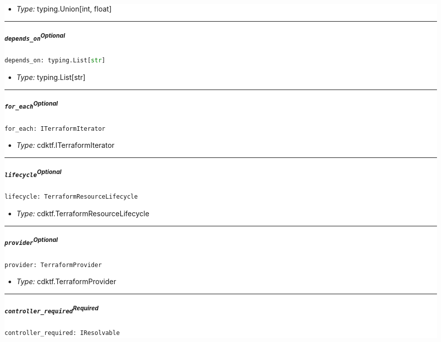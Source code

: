 - *Type:* typing.Union[int, float]

---

##### `depends_on`<sup>Optional</sup> <a name="depends_on" id="@cdktf/provider-nomad.dataNomadPlugin.DataNomadPlugin.property.dependsOn"></a>

```python
depends_on: typing.List[str]
```

- *Type:* typing.List[str]

---

##### `for_each`<sup>Optional</sup> <a name="for_each" id="@cdktf/provider-nomad.dataNomadPlugin.DataNomadPlugin.property.forEach"></a>

```python
for_each: ITerraformIterator
```

- *Type:* cdktf.ITerraformIterator

---

##### `lifecycle`<sup>Optional</sup> <a name="lifecycle" id="@cdktf/provider-nomad.dataNomadPlugin.DataNomadPlugin.property.lifecycle"></a>

```python
lifecycle: TerraformResourceLifecycle
```

- *Type:* cdktf.TerraformResourceLifecycle

---

##### `provider`<sup>Optional</sup> <a name="provider" id="@cdktf/provider-nomad.dataNomadPlugin.DataNomadPlugin.property.provider"></a>

```python
provider: TerraformProvider
```

- *Type:* cdktf.TerraformProvider

---

##### `controller_required`<sup>Required</sup> <a name="controller_required" id="@cdktf/provider-nomad.dataNomadPlugin.DataNomadPlugin.property.controllerRequired"></a>

```python
controller_required: IResolvable
```
